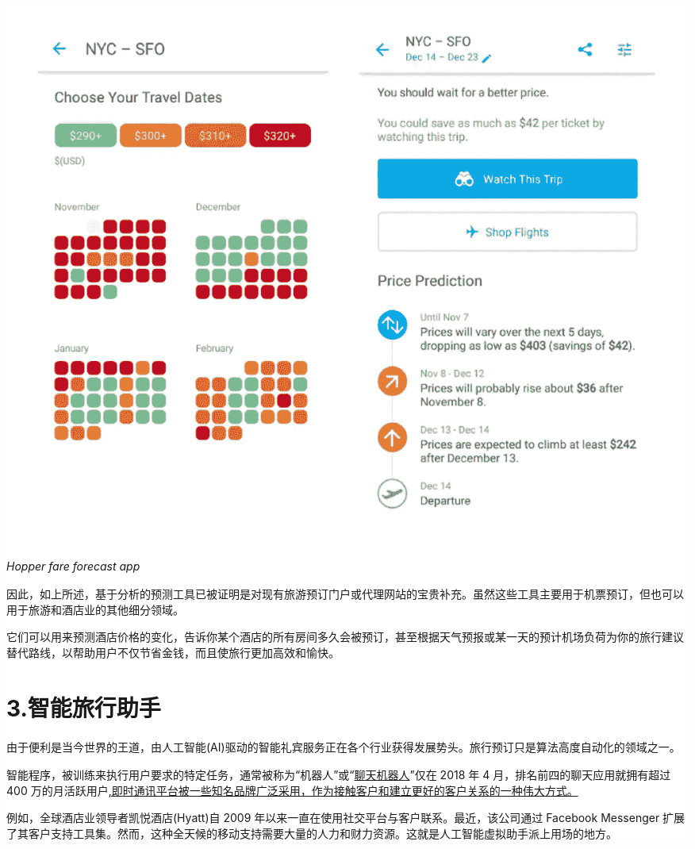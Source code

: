 ![](img/1cc078b63aeab500f3f0816d9f046cff.png)

*Hopper fare forecast app*

因此，如上所述，基于分析的预测工具已被证明是对现有旅游预订门户或代理网站的宝贵补充。虽然这些工具主要用于机票预订，但也可以用于旅游和酒店业的其他细分领域。

它们可以用来预测酒店价格的变化，告诉你某个酒店的所有房间多久会被预订，甚至根据天气预报或某一天的预计机场负荷为你的旅行建议替代路线，以帮助用户不仅节省金钱，而且使旅行更加高效和愉快。

# 3.智能旅行助手

由于便利是当今世界的王道，由人工智能(AI)驱动的智能礼宾服务正在各个行业获得发展势头。旅行预订只是算法高度自动化的领域之一。

智能程序，被训练来执行用户要求的特定任务，通常被称为“机器人”或“[聊天机器人](https://www.altexsoft.com/blog/business/chatbots-in-travel-how-to-build-a-bot-that-travelers-will-love/?utm_source=MediumCom&utm_medium=referral)”仅在 2018 年 4 月，排名前四的聊天应用就拥有超过 400 万的月活跃用户[,即时通讯平台被一些知名品牌广泛采用，作为接触客户和建立更好的客户关系的一种伟大方式。](https://www.statista.com/statistics/258749/most-popular-global-mobile-messenger-apps/)

例如，全球酒店业领导者凯悦酒店(Hyatt)自 2009 年以来一直在使用社交平台与客户联系。最近，该公司通过 Facebook Messenger 扩展了其客户支持工具集。然而，这种全天候的移动支持需要大量的人力和财力资源。这就是人工智能虚拟助手派上用场的地方。
